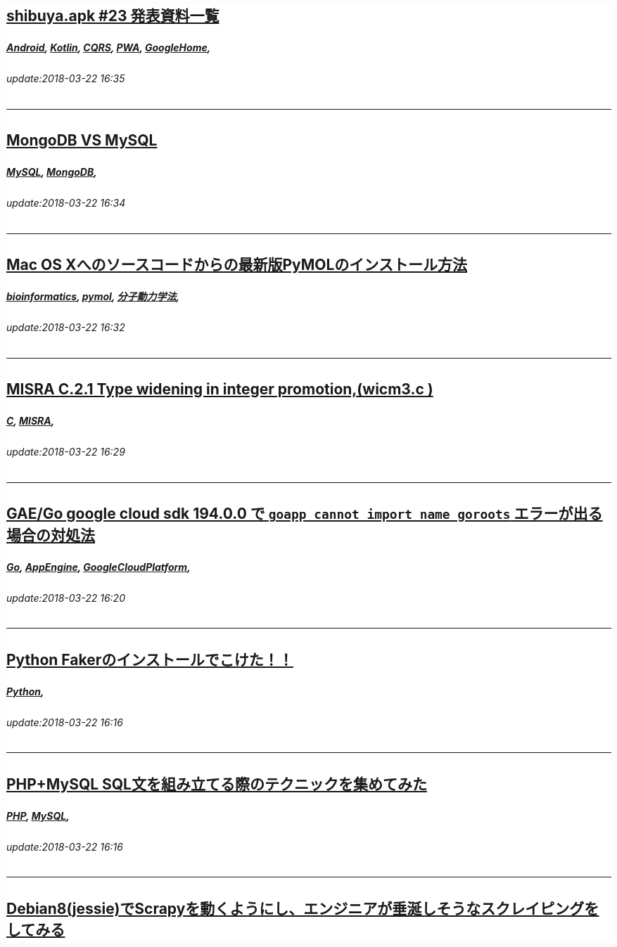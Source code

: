 ## [shibuya.apk #23 発表資料一覧](https://qiita.com/umechanhika/items/59bf1fd71fd022fef2b9)
##### [Android](https://qiita.com/tags/Android), [Kotlin](https://qiita.com/tags/Kotlin), [CQRS](https://qiita.com/tags/CQRS), [PWA](https://qiita.com/tags/PWA), [GoogleHome](https://qiita.com/tags/GoogleHome), 
###### update:2018-03-22 16:35
---
## [MongoDB VS MySQL](https://qiita.com/Alex_Black1989/items/ab668273c42e59ff45a5)
##### [MySQL](https://qiita.com/tags/MySQL), [MongoDB](https://qiita.com/tags/MongoDB), 
###### update:2018-03-22 16:34
---
## [Mac OS Xへのソースコードからの最新版PyMOLのインストール方法](https://qiita.com/Ag_smith/items/58e917710c4eddab46ee)
##### [bioinformatics](https://qiita.com/tags/bioinformatics), [pymol](https://qiita.com/tags/pymol), [分子動力学法](https://qiita.com/tags/分子動力学法), 
###### update:2018-03-22 16:32
---
## [MISRA C.2.1 Type widening in integer promotion,(wicm3.c )](https://qiita.com/kaizen_nagoya/items/6a24db5d51efae358cfb)
##### [C](https://qiita.com/tags/C), [MISRA](https://qiita.com/tags/MISRA), 
###### update:2018-03-22 16:29
---
## [GAE/Go google cloud sdk 194.0.0 で `goapp cannot import name goroots` エラーが出る場合の対処法](https://qiita.com/wezardnet/items/b0f0f3437d8901e0850d)
##### [Go](https://qiita.com/tags/Go), [AppEngine](https://qiita.com/tags/AppEngine), [GoogleCloudPlatform](https://qiita.com/tags/GoogleCloudPlatform), 
###### update:2018-03-22 16:20
---
## [Python Fakerのインストールでこけた！！](https://qiita.com/takanasun/items/fcebc14a9989bfb568bf)
##### [Python](https://qiita.com/tags/Python), 
###### update:2018-03-22 16:16
---
## [PHP+MySQL SQL文を組み立てる際のテクニックを集めてみた](https://qiita.com/kouyan/items/0bf88b3ffa01b77e86ed)
##### [PHP](https://qiita.com/tags/PHP), [MySQL](https://qiita.com/tags/MySQL), 
###### update:2018-03-22 16:16
---
## [Debian8(jessie)でScrapyを動くようにし、エンジニアが垂涎しそうなスクレイピングをしてみる](https://qiita.com/blue-ossan/items/cf5445b076159285c315)